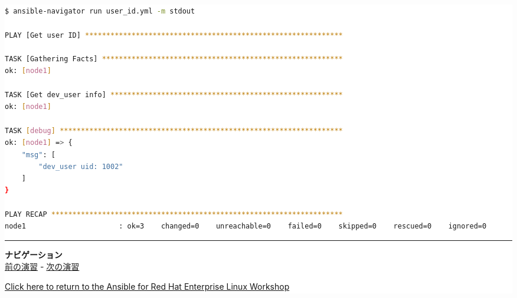 ```bash
$ ansible-navigator run user_id.yml -m stdout

PLAY [Get user ID] *************************************************************

TASK [Gathering Facts] *********************************************************
ok: [node1]

TASK [Get dev_user info] *******************************************************
ok: [node1]

TASK [debug] *******************************************************************
ok: [node1] => {
    "msg": [
        "dev_user uid: 1002"
    ]
}

PLAY RECAP *********************************************************************
node1                      : ok=3    changed=0    unreachable=0    failed=0    skipped=0    rescued=0    ignored=0   
```
---
**ナビゲーション**
<br>
[前の演習](../1.4-variables) - [次の演習](../1.6-templates)

[Click here to return to the Ansible for Red Hat Enterprise Linux Workshop](../README.md#section-1---ansible-engine-exercises)
